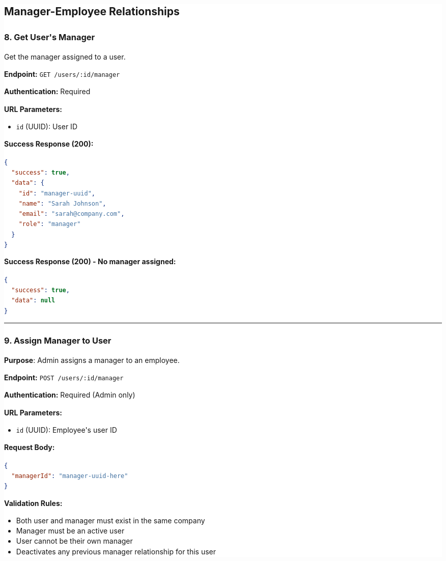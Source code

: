 
## Manager-Employee Relationships

### 8. Get User's Manager

Get the manager assigned to a user.

**Endpoint:** `GET /users/:id/manager`

**Authentication:** Required

**URL Parameters:**
- `id` (UUID): User ID

**Success Response (200):**
```json
{
  "success": true,
  "data": {
    "id": "manager-uuid",
    "name": "Sarah Johnson",
    "email": "sarah@company.com",
    "role": "manager"
  }
}
```

**Success Response (200) - No manager assigned:**
```json
{
  "success": true,
  "data": null
}
```

---

### 9. Assign Manager to User

**Purpose**: Admin assigns a manager to an employee.

**Endpoint:** `POST /users/:id/manager`

**Authentication:** Required (Admin only)

**URL Parameters:**
- `id` (UUID): Employee's user ID

**Request Body:**
```json
{
  "managerId": "manager-uuid-here"
}
```

**Validation Rules:**
- Both user and manager must exist in the same company
- Manager must be an active user
- User cannot be their own manager
- Deactivates any previous manager relationship for this user
